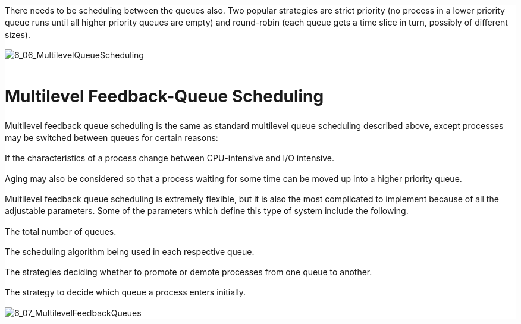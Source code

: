 There needs to be scheduling between the queues also. Two popular strategies are strict priority (no process in a lower priority queue runs until all higher priority queues are empty) and round-robin (each queue gets a time slice in turn, possibly of different sizes).




![6_06_MultilevelQueueScheduling](https://user-images.githubusercontent.com/59107332/179339913-7e69d6be-f7e4-48fb-a5af-ead0e68e44bc.jpg)

 

# Multilevel Feedback-Queue Scheduling

Multilevel feedback queue scheduling is the same as standard multilevel queue scheduling described above, except processes may be switched between queues for certain reasons:

If the characteristics of a process change between CPU-intensive and I/O intensive.

Aging may also be considered so that a process waiting for some time can be moved up into a higher priority queue.


 Multilevel feedback queue scheduling is extremely flexible, but it is also the most complicated to implement because of all the adjustable parameters. Some of the parameters which define this type of system include the following. 

The total number of queues.

The scheduling algorithm being used in each respective queue.

The strategies deciding whether to promote or demote processes from one queue to another.

The strategy to decide which queue a process enters initially.
 
![6_07_MultilevelFeedbackQueues](https://user-images.githubusercontent.com/59107332/179339919-20420085-9145-401d-8428-5c319c6ec03c.jpg)

